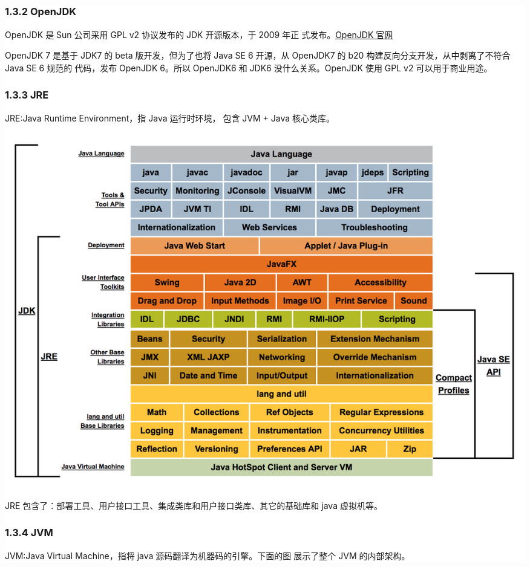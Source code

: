 ### 1.3.2 OpenJDK

OpenJDK 是 Sun 公司采用 GPL v2 协议发布的 JDK 开源版本，于 2009 年正
式发布。[OpenJDK 官网](https://openjdk.java.net/projects/jdk6/)

OpenJDK 7 是基于 JDK7 的 beta 版开发，但为了也将 Java SE 6 开源，从
OpenJDK7 的 b20 构建反向分支开发，从中剥离了不符合 Java SE 6 规范的
代码，发布 OpenJDK 6。所以 OpenJDK6 和 JDK6 没什么关系。OpenJDK 使用
GPL v2 可以用于商业用途。

### 1.3.3 JRE

JRE:Java Runtime Environment，指 Java 运行时环境，
包含 JVM + Java 核心类库。

![JRE](png/jdk_jre_jvm.png)

JRE 包含了：部署工具、用户接口工具、集成类库和用户接口类库、其它的基础库和
java 虚拟机等。

### 1.3.4 JVM

JVM:Java Virtual Machine，指将 java 源码翻译为机器码的引擎。下面的图
展示了整个 JVM 的内部架构。
